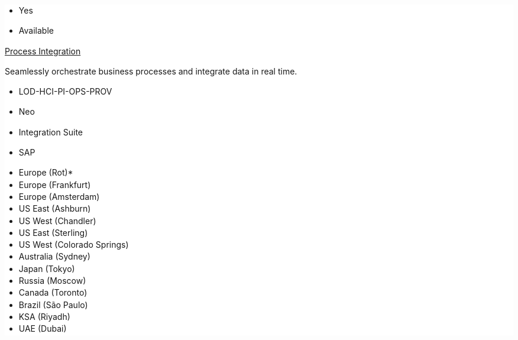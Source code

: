 -   Yes



</td>
<td>

-   Available



</td>
</tr>
<tr>
<td>

 [Process Integration](https://help.sap.com/viewer/product/CLOUD_INTEGRATION/Cloud/en-US) 



</td>
<td>

Seamlessly orchestrate business processes and integrate data in real time.



</td>
<td>

-   LOD-HCI-PI-OPS-PROV



</td>
<td>

-   Neo



</td>
<td>

-   Integration Suite



</td>
<td>

-   SAP



</td>
<td>

-   Europe \(Rot\)\*
-   Europe \(Frankfurt\)
-   Europe \(Amsterdam\)
-   US East \(Ashburn\)
-   US West \(Chandler\)
-   US East \(Sterling\)
-   US West \(Colorado Springs\)
-   Australia \(Sydney\)
-   Japan \(Tokyo\)
-   Russia \(Moscow\)
-   Canada \(Toronto\)
-   Brazil \(São Paulo\)
-   KSA \(Riyadh\)
-   UAE \(Dubai\)
